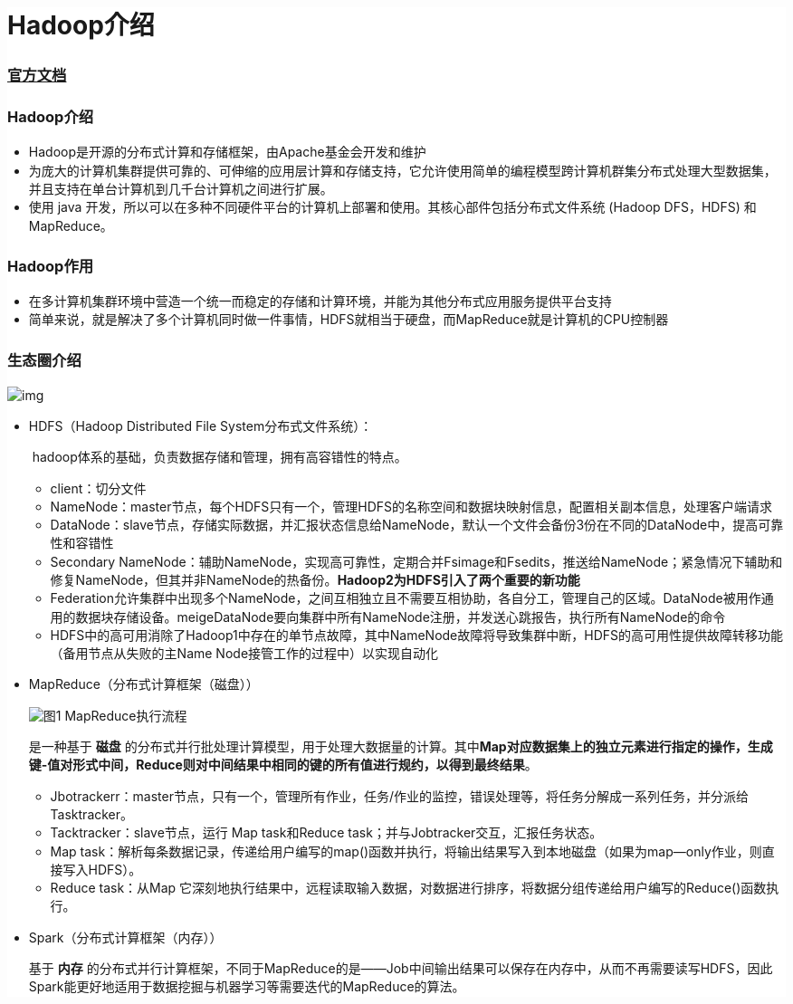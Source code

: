 # Hadoop介绍

### [官方文档](http://hadoop.apache.org/docs/r1.0.4/cn/quickstart.html)

### Hadoop介绍

- Hadoop是开源的分布式计算和存储框架，由Apache基金会开发和维护
- 为庞大的计算机集群提供可靠的、可伸缩的应用层计算和存储支持，它允许使用简单的编程模型跨计算机群集分布式处理大型数据集，并且支持在单台计算机到几千台计算机之间进行扩展。
- 使用 java 开发，所以可以在多种不同硬件平台的计算机上部署和使用。其核心部件包括分布式文件系统 (Hadoop DFS，HDFS) 和 MapReduce。



### Hadoop作用

- 在多计算机集群环境中营造一个统一而稳定的存储和计算环境，并能为其他分布式应用服务提供平台支持
- 简单来说，就是解决了多个计算机同时做一件事情，HDFS就相当于硬盘，而MapReduce就是计算机的CPU控制器



### 生态圈介绍

![img](https://img-blog.csdnimg.cn/20190712100517880.jpg?x-oss-process=image/watermark,type_ZmFuZ3poZW5naGVpdGk,shadow_10,text_aHR0cHM6Ly9ibG9nLmNzZG4ubmV0L3FxXzI1MDYyMjk5,size_16,color_FFFFFF,t_70)

- HDFS（Hadoop Distributed File System分布式文件系统）：

  ​	hadoop体系的基础，负责数据存储和管理，拥有高容错性的特点。

  - client：切分文件
  - NameNode：master节点，每个HDFS只有一个，管理HDFS的名称空间和数据块映射信息，配置相关副本信息，处理客户端请求
  - DataNode：slave节点，存储实际数据，并汇报状态信息给NameNode，默认一个文件会备份3份在不同的DataNode中，提高可靠性和容错性
  - Secondary NameNode：辅助NameNode，实现高可靠性，定期合并Fsimage和Fsedits，推送给NameNode；紧急情况下辅助和修复NameNode，但其并非NameNode的热备份。**Hadoop2为HDFS引入了两个重要的新功能**
  - Federation允许集群中出现多个NameNode，之间互相独立且不需要互相协助，各自分工，管理自己的区域。DataNode被用作通用的数据块存储设备。meigeDataNode要向集群中所有NameNode注册，并发送心跳报告，执行所有NameNode的命令
  - HDFS中的高可用消除了Hadoop1中存在的单节点故障，其中NameNode故障将导致集群中断，HDFS的高可用性提供故障转移功能（备用节点从失败的主Name Node接管工作的过程中）以实现自动化

- MapReduce（分布式计算框架（磁盘））

  ![图1 MapReduce执行流程](https://bkimg.cdn.bcebos.com/pic/5882b2b7d0a20cf49b9b0c7b76094b36acaf990f?x-bce-process=image/resize,m_lfit,w_1280,limit_1/format,f_auto)

  是一种基于 **磁盘** 的分布式并行批处理计算模型，用于处理大数据量的计算。其中**Map对应数据集上的独立元素进行指定的操作，生成键-值对形式中间，Reduce则对中间结果中相同的键的所有值进行规约，以得到最终结果**。

  - Jbotrackerr：master节点，只有一个，管理所有作业，任务/作业的监控，错误处理等，将任务分解成一系列任务，并分派给Tasktracker。
  - Tacktracker：slave节点，运行 Map task和Reduce task；并与Jobtracker交互，汇报任务状态。
  - Map task：解析每条数据记录，传递给用户编写的map()函数并执行，将输出结果写入到本地磁盘（如果为map—only作业，则直接写入HDFS）。
  - Reduce task：从Map 它深刻地执行结果中，远程读取输入数据，对数据进行排序，将数据分组传递给用户编写的Reduce()函数执行。

- Spark（分布式计算框架（内存））

  基于 **内存** 的分布式并行计算框架，不同于MapReduce的是——Job中间输出结果可以保存在内存中，从而不再需要读写HDFS，因此Spark能更好地适用于数据挖掘与机器学习等需要迭代的MapReduce的算法。
